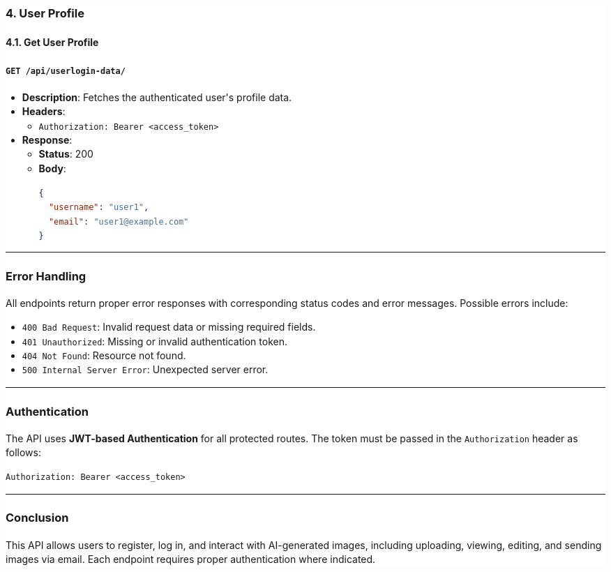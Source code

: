 
### 4. User Profile

#### 4.1. Get User Profile
#### `GET /api/userlogin-data/`
- **Description**: Fetches the authenticated user's profile data.
- **Headers**:
  - `Authorization: Bearer <access_token>`
- **Response**:
  - **Status**: 200
  - **Body**:
    ```json
    {
      "username": "user1",
      "email": "user1@example.com"
    }
    ```

---

### Error Handling
All endpoints return proper error responses with corresponding status codes and error messages. Possible errors include:
- `400 Bad Request`: Invalid request data or missing required fields.
- `401 Unauthorized`: Missing or invalid authentication token.
- `404 Not Found`: Resource not found.
- `500 Internal Server Error`: Unexpected server error.

---

### Authentication
The API uses **JWT-based Authentication** for all protected routes. The token must be passed in the `Authorization` header as follows:
```
Authorization: Bearer <access_token>
```

---

### Conclusion
This API allows users to register, log in, and interact with AI-generated images, including uploading, viewing, editing, and sending images via email. Each endpoint requires proper authentication where indicated.
